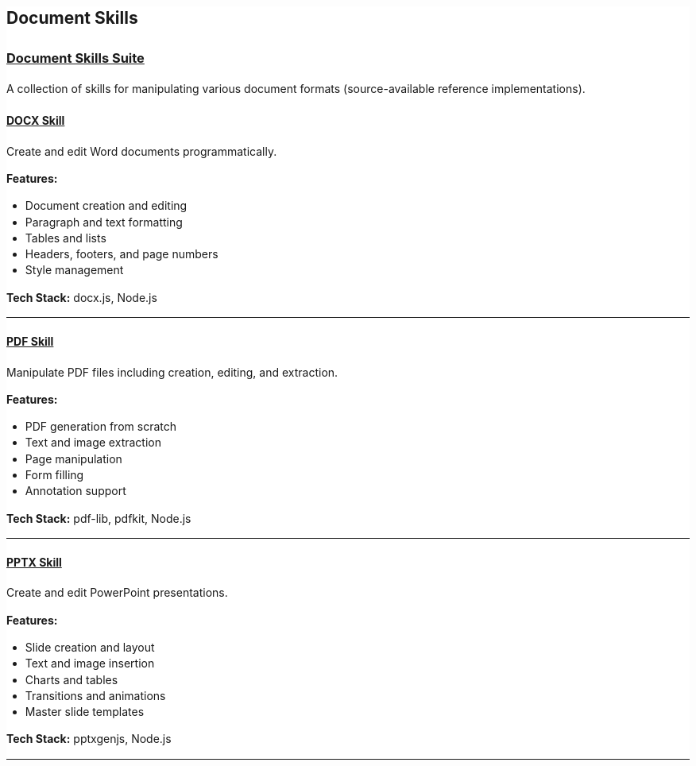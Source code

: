 
## Document Skills

### [Document Skills Suite](https://github.com/anthropics/skills/tree/main/document-skills)

A collection of skills for manipulating various document formats (source-available reference implementations).

#### [DOCX Skill](https://github.com/anthropics/skills/tree/main/document-skills/docx)

Create and edit Word documents programmatically.

**Features:**
- Document creation and editing
- Paragraph and text formatting
- Tables and lists
- Headers, footers, and page numbers
- Style management

**Tech Stack:** docx.js, Node.js

---

#### [PDF Skill](https://github.com/anthropics/skills/tree/main/document-skills/pdf)

Manipulate PDF files including creation, editing, and extraction.

**Features:**
- PDF generation from scratch
- Text and image extraction
- Page manipulation
- Form filling
- Annotation support

**Tech Stack:** pdf-lib, pdfkit, Node.js

---

#### [PPTX Skill](https://github.com/anthropics/skills/tree/main/document-skills/pptx)

Create and edit PowerPoint presentations.

**Features:**
- Slide creation and layout
- Text and image insertion
- Charts and tables
- Transitions and animations
- Master slide templates

**Tech Stack:** pptxgenjs, Node.js

---
